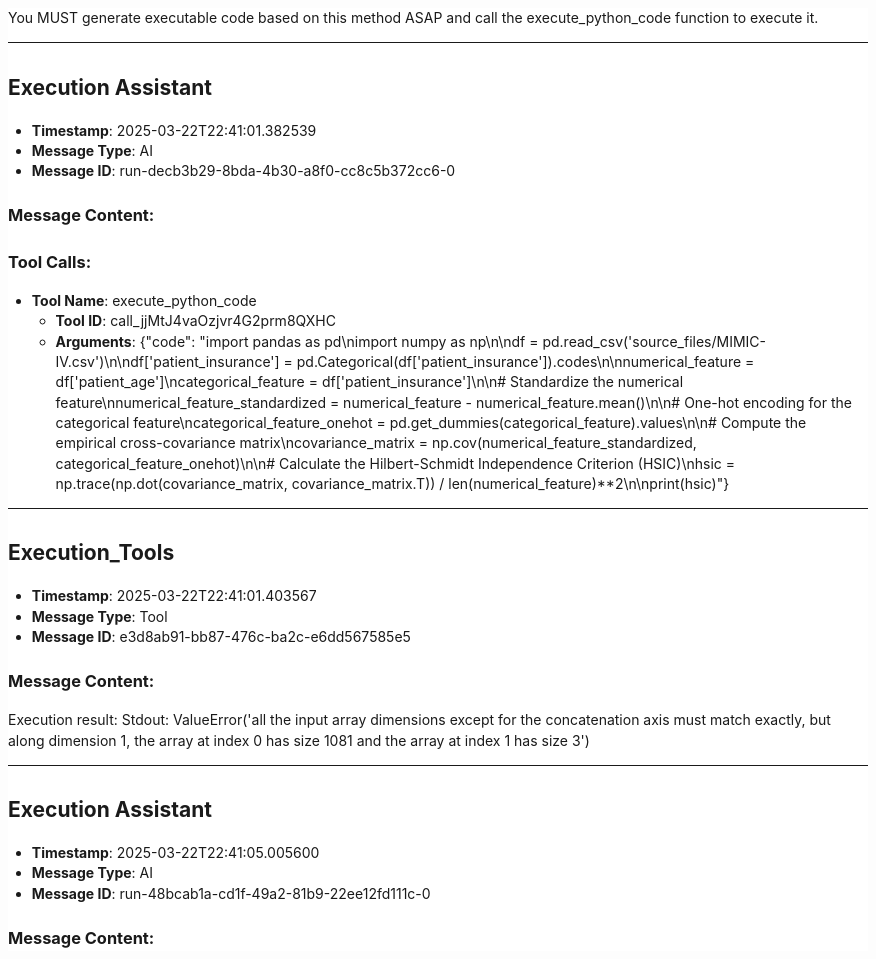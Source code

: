 You MUST generate executable code based on this method ASAP and call the execute_python_code function to execute it.


---

## Execution Assistant
- **Timestamp**: 2025-03-22T22:41:01.382539
- **Message Type**: AI
- **Message ID**: run-decb3b29-8bda-4b30-a8f0-cc8c5b372cc6-0

### Message Content:



### Tool Calls:
- **Tool Name**: execute_python_code
  - **Tool ID**: call_jjMtJ4vaOzjvr4G2prm8QXHC
  - **Arguments**: {"code": "import pandas as pd\nimport numpy as np\n\ndf = pd.read_csv('source_files/MIMIC-IV.csv')\n\ndf['patient_insurance'] = pd.Categorical(df['patient_insurance']).codes\n\nnumerical_feature = df['patient_age']\ncategorical_feature = df['patient_insurance']\n\n# Standardize the numerical feature\nnumerical_feature_standardized = numerical_feature - numerical_feature.mean()\n\n# One-hot encoding for the categorical feature\ncategorical_feature_onehot = pd.get_dummies(categorical_feature).values\n\n# Compute the empirical cross-covariance matrix\ncovariance_matrix = np.cov(numerical_feature_standardized, categorical_feature_onehot)\n\n# Calculate the Hilbert-Schmidt Independence Criterion (HSIC)\nhsic = np.trace(np.dot(covariance_matrix, covariance_matrix.T)) / len(numerical_feature)**2\n\nprint(hsic)"}

---

## Execution_Tools
- **Timestamp**: 2025-03-22T22:41:01.403567
- **Message Type**: Tool
- **Message ID**: e3d8ab91-bb87-476c-ba2c-e6dd567585e5

### Message Content:

Execution result:
Stdout: ValueError('all the input array dimensions except for the concatenation axis must match exactly, but along dimension 1, the array at index 0 has size 1081 and the array at index 1 has size 3')


---

## Execution Assistant
- **Timestamp**: 2025-03-22T22:41:05.005600
- **Message Type**: AI
- **Message ID**: run-48bcab1a-cd1f-49a2-81b9-22ee12fd111c-0

### Message Content:
